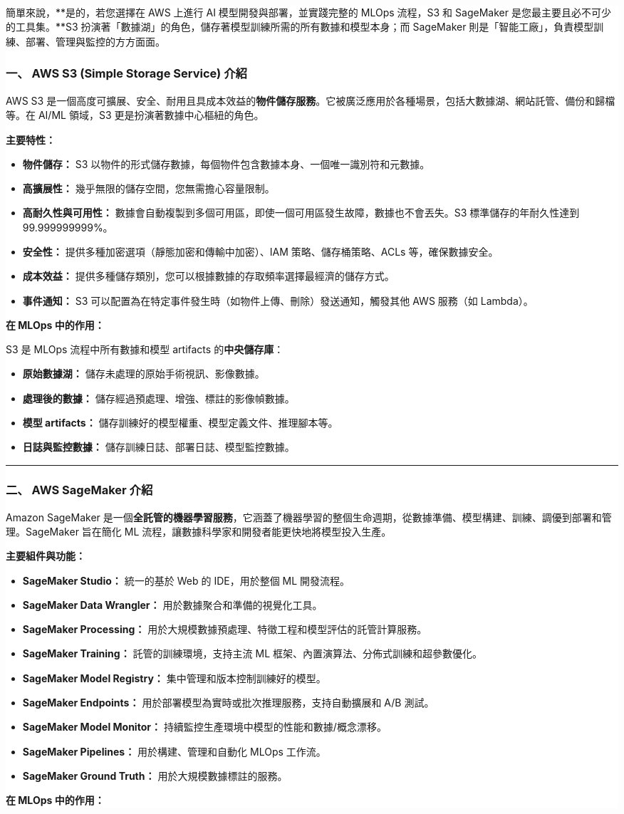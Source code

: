 簡單來說，**是的，若您選擇在 AWS 上進行 AI 模型開發與部署，並實踐完整的 MLOps 流程，S3 和 SageMaker 是您最主要且必不可少的工具集。**S3 扮演著「數據湖」的角色，儲存著模型訓練所需的所有數據和模型本身；而 SageMaker 則是「智能工廠」，負責模型訓練、部署、管理與監控的方方面面。

### 一、 AWS S3 (Simple Storage Service) 介紹

AWS S3 是一個高度可擴展、安全、耐用且具成本效益的**物件儲存服務**。它被廣泛應用於各種場景，包括大數據湖、網站託管、備份和歸檔等。在 AI/ML 領域，S3 更是扮演著數據中心樞紐的角色。

**主要特性：**

- **物件儲存：** S3 以物件的形式儲存數據，每個物件包含數據本身、一個唯一識別符和元數據。
    
- **高擴展性：** 幾乎無限的儲存空間，您無需擔心容量限制。
    
- **高耐久性與可用性：** 數據會自動複製到多個可用區，即使一個可用區發生故障，數據也不會丟失。S3 標準儲存的年耐久性達到 99.999999999%。
    
- **安全性：** 提供多種加密選項（靜態加密和傳輸中加密）、IAM 策略、儲存桶策略、ACLs 等，確保數據安全。
    
- **成本效益：** 提供多種儲存類別，您可以根據數據的存取頻率選擇最經濟的儲存方式。
    
- **事件通知：** S3 可以配置為在特定事件發生時（如物件上傳、刪除）發送通知，觸發其他 AWS 服務（如 Lambda）。
    

**在 MLOps 中的作用：**

S3 是 MLOps 流程中所有數據和模型 artifacts 的**中央儲存庫**：

- **原始數據湖：** 儲存未處理的原始手術視訊、影像數據。
    
- **處理後的數據：** 儲存經過預處理、增強、標註的影像幀數據。
    
- **模型 artifacts：** 儲存訓練好的模型權重、模型定義文件、推理腳本等。
    
- **日誌與監控數據：** 儲存訓練日誌、部署日誌、模型監控數據。
    

---

### 二、 AWS SageMaker 介紹

Amazon SageMaker 是一個**全託管的機器學習服務**，它涵蓋了機器學習的整個生命週期，從數據準備、模型構建、訓練、調優到部署和管理。SageMaker 旨在簡化 ML 流程，讓數據科學家和開發者能更快地將模型投入生產。

**主要組件與功能：**

- **SageMaker Studio：** 統一的基於 Web 的 IDE，用於整個 ML 開發流程。
    
- **SageMaker Data Wrangler：** 用於數據聚合和準備的視覺化工具。
    
- **SageMaker Processing：** 用於大規模數據預處理、特徵工程和模型評估的託管計算服務。
    
- **SageMaker Training：** 託管的訓練環境，支持主流 ML 框架、內置演算法、分佈式訓練和超參數優化。
    
- **SageMaker Model Registry：** 集中管理和版本控制訓練好的模型。
    
- **SageMaker Endpoints：** 用於部署模型為實時或批次推理服務，支持自動擴展和 A/B 測試。
    
- **SageMaker Model Monitor：** 持續監控生產環境中模型的性能和數據/概念漂移。
    
- **SageMaker Pipelines：** 用於構建、管理和自動化 MLOps 工作流。
    
- **SageMaker Ground Truth：** 用於大規模數據標註的服務。
    

**在 MLOps 中的作用：**
